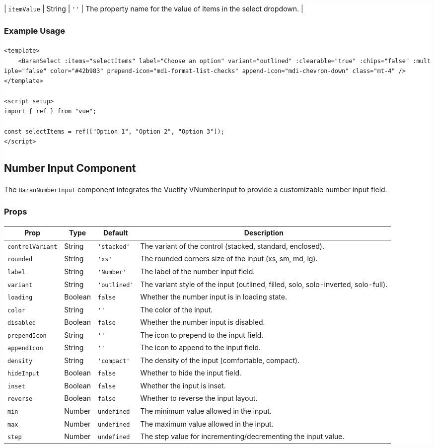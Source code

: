 | `itemValue`        | String  | `''`          | The property name for the value of items in the select dropdown.                    |

### Example Usage

```vue
<template>
	<BaranSelect :items="selectItems" label="Choose an option" variant="outlined" :clearable="true" :chips="false" :multiple="false" color="#42b983" prepend-icon="mdi-format-list-checks" append-icon="mdi-chevron-down" class="mt-4" />
</template>

<script setup>
import { ref } from "vue";

const selectItems = ref(["Option 1", "Option 2", "Option 3"]);
</script>
```

## Number Input Component

The `BaranNumberInput` component integrates the Vuetify VNumberInput to provide a customizable number input field.

### Props

| Prop             | Type    | Default      | Description                                                                        |
| ---------------- | ------- | ------------ | ---------------------------------------------------------------------------------- |
| `controlVariant` | String  | `'stacked'`  | The variant of the control (stacked, standard, enclosed).                          |
| `rounded`        | String  | `'xs'`       | The rounded corners size of the input (xs, sm, md, lg).                            |
| `label`          | String  | `'Number'`   | The label of the number input field.                                               |
| `variant`        | String  | `'outlined'` | The variant style of the input (outlined, filled, solo, solo-inverted, solo-full). |
| `loading`        | Boolean | `false`      | Whether the number input is in loading state.                                      |
| `color`          | String  | `''`         | The color of the input.                                                            |
| `disabled`       | Boolean | `false`      | Whether the number input is disabled.                                              |
| `prependIcon`    | String  | `''`         | The icon to prepend to the input field.                                            |
| `appendIcon`     | String  | `''`         | The icon to append to the input field.                                             |
| `density`        | String  | `'compact'`  | The density of the input (comfortable, compact).                                   |
| `hideInput`      | Boolean | `false`      | Whether to hide the input field.                                                   |
| `inset`          | Boolean | `false`      | Whether the input is inset.                                                        |
| `reverse`        | Boolean | `false`      | Whether to reverse the input layout.                                               |
| `min`            | Number  | `undefined`  | The minimum value allowed in the input.                                            |
| `max`            | Number  | `undefined`  | The maximum value allowed in the input.                                            |
| `step`           | Number  | `undefined`  | The step value for incrementing/decrementing the input value.                      |
